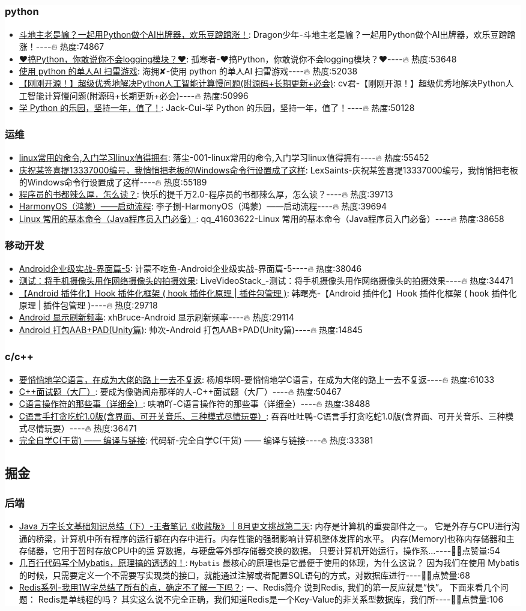 ### python 
- [斗地主老是输？一起用Python做个AI出牌器，欢乐豆蹭蹭涨！](https://blog.csdn.net/hhladminhhl/article/details/119304504): Dragon少年-斗地主老是输？一起用Python做个AI出牌器，欢乐豆蹭蹭涨！----🔥 热度:74867 
- [❤️搞Python，你敢说你不会logging模块？❤️](https://blog.csdn.net/qq_44907926/article/details/119327627): 孤寒者-❤️搞Python，你敢说你不会logging模块？❤️----🔥 热度:53648 
- [使用 python 的单人AI 扫雷游戏](https://blog.csdn.net/qq_44273429/article/details/119318513): 海拥✘-使用 python 的单人AI 扫雷游戏----🔥 热度:52038 
- [【刚刚开源！】超级优秀地解决Python人工智能计算慢问题(附源码+长期更新+必会)](https://blog.csdn.net/qq_46098574/article/details/119336233): cv君-【刚刚开源！】超级优秀地解决Python人工智能计算慢问题(附源码+长期更新+必会)----🔥 热度:50996 
- [学 Python 的乐园，坚持一年，值了！](https://blog.csdn.net/c406495762/article/details/119323202): Jack-Cui-学 Python 的乐园，坚持一年，值了！----🔥 热度:50128 

### 运维 
- [linux常用的命令,入门学习linux值得拥有](https://blog.csdn.net/m0_56793367/article/details/119242072): 落尘-001-linux常用的命令,入门学习linux值得拥有----🔥 热度:55452 
- [庆祝某签喜提13337000编号，我悄悄把老板的Windows命令行设置成了这样](https://blog.csdn.net/weixin_42350212/article/details/119335875): LexSaints-庆祝某签喜提13337000编号，我悄悄把老板的Windows命令行设置成了这样----🔥 热度:55189 
- [程序员的书都辣么厚，怎么读？](https://blog.csdn.net/happy_teemo/article/details/118969422): 快乐的提千万2.0-程序员的书都辣么厚，怎么读？----🔥 热度:39713 
- [HarmonyOS（鸿蒙）——启动流程](https://blog.csdn.net/qq_41125219/article/details/119284052): 李子捌-HarmonyOS（鸿蒙）——启动流程----🔥 热度:39694 
- [Linux 常用的基本命令（Java程序员入门必备）](https://blog.csdn.net/qq_41603622/article/details/119188581): qq_41603622-Linux 常用的基本命令（Java程序员入门必备）----🔥 热度:38658 

### 移动开发 
- [Android企业级实战-界面篇-5](https://blog.csdn.net/qq_42761395/article/details/119333745): 计蒙不吃鱼-Android企业级实战-界面篇-5----🔥 热度:38046 
- [测试：将手机摄像头用作网络摄像头的拍摄效果](https://blog.csdn.net/vn9PLgZvnPs1522s82g/article/details/119258281): LiveVideoStack_-测试：将手机摄像头用作网络摄像头的拍摄效果----🔥 热度:34471 
- [【Android 插件化】Hook 插件化框架 ( hook 插件化原理 | 插件包管理 )](https://blog.csdn.net/han1202012/article/details/118035052): 韩曙亮-【Android 插件化】Hook 插件化框架 ( hook 插件化原理 | 插件包管理 )----🔥 热度:29718 
- [Android 显示刷新频率](https://blog.csdn.net/qq_23452385/article/details/119335668): xhBruce-Android 显示刷新频率----🔥 热度:29114 
- [Android 打包AAB+PAD(Unity篇)](https://blog.csdn.net/g984160547/article/details/119328718): 帅次-Android 打包AAB+PAD(Unity篇)----🔥 热度:14845 

### c/c++ 
- [要悄悄地学C语言，在成为大佬的路上一去不复返](https://blog.csdn.net/Yxh666/article/details/118681973): 杨旭华啊-要悄悄地学C语言，在成为大佬的路上一去不复返----🔥 热度:61033 
- [C++面试题（大厂）](https://blog.csdn.net/qq_43978754/article/details/119251349): 要成为像骆闻舟那样的人-C++面试题（大厂）----🔥 热度:50467 
- [C语言操作符的那些事（详细全）](https://blog.csdn.net/m0_46606290/article/details/119245900): 呋喃吖-C语言操作符的那些事（详细全）----🔥 热度:38488 
- [C语言手打贪吃蛇1.0版(含界面、可开关音乐、三种模式尽情玩耍）](https://blog.csdn.net/weixin_51367845/article/details/119332491): 吞吞吐吐鸭-C语言手打贪吃蛇1.0版(含界面、可开关音乐、三种模式尽情玩耍）----🔥 热度:36471 
- [完全自学C(干货) —— 编译与链接](https://blog.csdn.net/NapoleonCoder/article/details/119279465): 代码斩-完全自学C(干货) —— 编译与链接----🔥 热度:33381 


## 掘金 
### 后端 
- [Java 万字长文基础知识总结（下）-王者笔记《收藏版》｜8月更文挑战第二天](https://juejin.cn/post/6991638244265820168): 内存是计算机的重要部件之⼀。 它是外存与CPU进⾏沟通的桥梁，计算机中所有程序的运⾏都在内存中进⾏。内存性能的强弱影响计算机整体发挥的⽔平。 内存(Memory)也称内存储器和主存储器，它用于暂时存放CPU中的运 算数据，与硬盘等外部存储器交换的数据。 只要计算机开始运⾏，操作系...----👍🏻点赞量:54 
- [几百行代码写个Mybatis，原理搞的透透的！](https://juejin.cn/post/6991626917367693326): `Mybatis` 最核心的原理也是它最便于使用的体现，为什么这说？ 因为我们在使用 Mybatis 的时候，只需要定义一个不需要写实现类的接口，就能通过注解或者配置SQL语句的方式，对数据库进行----👍🏻点赞量:68 
- [Redis系列-我用1W字总结了所有的点，确定不了解一下吗？](https://juejin.cn/post/6991080701365846046): 一、Redis简介 说到Redis, 我们的第一反应就是“快”。 下面来看几个问题： Redis是单线程的吗？ 其实这么说不完全正确，我们知道Redis是一个Key-Value的非关系型数据库，我们所----👍🏻点赞量:106 
